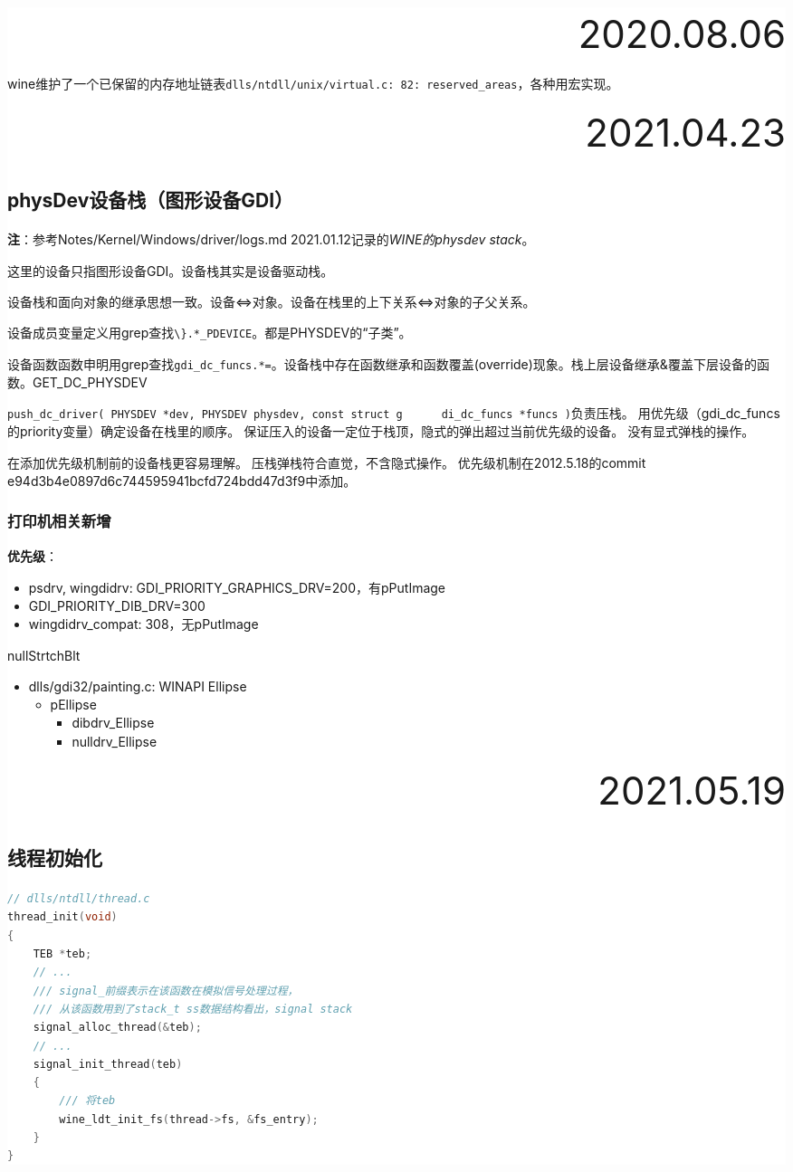 <div style="text-align:right; font-size:3em;">2020.08.06</div>

wine维护了一个已保留的内存地址链表`dlls/ntdll/unix/virtual.c: 82: reserved_areas`，各种用宏实现。

<div style="text-align:right; font-size:3em;">2021.04.23</div>

## physDev设备栈（图形设备GDI）

**注**：参考Notes/Kernel/Windows/driver/logs.md 2021.01.12记录的*WINE的physdev stack*。

这里的设备只指图形设备GDI。设备栈其实是设备驱动栈。

设备栈和面向对象的继承思想一致。设备<=>对象。设备在栈里的上下关系<=>对象的子父关系。

设备成员变量定义用grep查找`\}.*_PDEVICE`。都是PHYSDEV的“子类”。

设备函数函数申明用grep查找`gdi_dc_funcs.*=`。设备栈中存在函数继承和函数覆盖(override)现象。栈上层设备继承&覆盖下层设备的函数。GET_DC_PHYSDEV

`push_dc_driver( PHYSDEV *dev, PHYSDEV physdev, const struct g      di_dc_funcs *funcs )`负责压栈。
用优先级（gdi_dc_funcs的priority变量）确定设备在栈里的顺序。
保证压入的设备一定位于栈顶，隐式的弹出超过当前优先级的设备。
没有显式弹栈的操作。

在添加优先级机制前的设备栈更容易理解。
压栈弹栈符合直觉，不含隐式操作。
优先级机制在2012.5.18的commit e94d3b4e0897d6c744595941bcfd724bdd47d3f9中添加。

### 打印机相关新增

**优先级**：

* psdrv, wingdidrv: GDI_PRIORITY_GRAPHICS_DRV=200，有pPutImage
* GDI_PRIORITY_DIB_DRV=300
* wingdidrv_compat: 308，无pPutImage

nullStrtchBlt

* dlls/gdi32/painting.c: WINAPI Ellipse
  * pEllipse
    * dibdrv_Ellipse
    * nulldrv_Ellipse

<div style="text-align:right; font-size:3em;">2021.05.19</div>

## 线程初始化

```c
// dlls/ntdll/thread.c
thread_init(void)
{
    TEB *teb;
    // ...
    /// signal_前缀表示在该函数在模拟信号处理过程，
    /// 从该函数用到了stack_t ss数据结构看出，signal stack
    signal_alloc_thread(&teb);
    // ...
    signal_init_thread(teb)
    {
        /// 将teb
        wine_ldt_init_fs(thread->fs, &fs_entry);
    }
}
```

